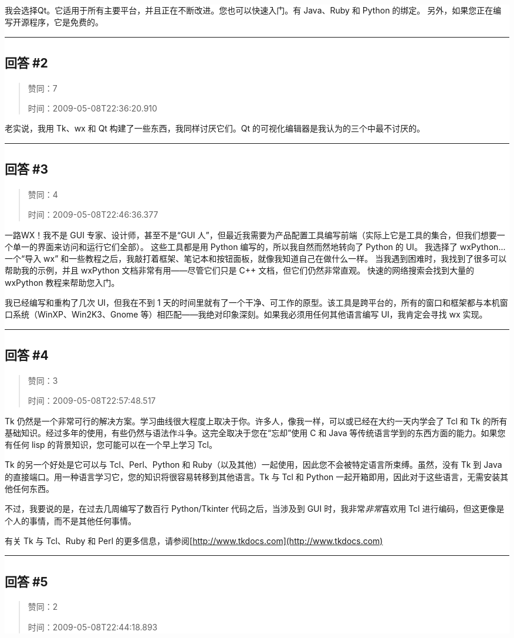 我会选择Qt。它适用于所有主要平台，并且正在不断改进。您也可以快速入门。有 Java、Ruby 和 Python 的绑定。
另外，如果您正在编写开源程序，它是免费的。

* * *

## 回答 #2

> 赞同：7
> 
> 时间：2009-05-08T22:36:20.910

老实说，我用 Tk、wx 和 Qt 构建了一些东西，我同样讨厌它们。Qt 的可视化编辑器是我认为的三个中最不讨厌的。

* * *

## 回答 #3

> 赞同：4
> 
> 时间：2009-05-08T22:46:36.377

一路WX！我不是 GUI 专家、设计师，甚至不是“GUI 人”，但最近我需要为产品配置工具编写前端（实际上它是工具的集合，但我们想要一个单一的界面来访问和运行它们全部）。
这些工具都是用 Python 编写的，所以我自然而然地转向了 Python 的 UI。
我选择了 wxPython... 一个“导入 wx” 和一些教程之后，我敲打着框架、笔记本和按钮面板，就像我知道自己在做什么一样。
当我遇到困难时，我找到了很多可以帮助我的示例，并且 wxPython 文档非常有用——尽管它们只是 C++ 文档，但它们仍然非常直观。
快速的网络搜索会找到大量的 wxPython 教程来帮助您入门。

我已经编写和重构了几次 UI，但我在不到 1 天的时间里就有了一个干净、可工作的原型。该工具是跨平台的，所有的窗口和框架都与本机窗口系统（WinXP、Win2K3、Gnome 等）相匹配——我绝对印象深刻。如果我必须用任何其他语言编写 UI，我肯定会寻找 wx 实现。

* * *

## 回答 #4

> 赞同：3
> 
> 时间：2009-05-08T22:57:48.517

Tk 仍然是一个非常可行的解决方案。学习曲线很大程度上取决于你。许多人，像我一样，可以或已经在大约一天内学会了 Tcl 和 Tk 的所有基础知识。经过多年的使用，有些仍然与语法作斗争。这完全取决于您在“忘却”使用 C 和 Java 等传统语言学到的东西方面的​​能力。如果您有任何 lisp 的背景知识，您可能可以在一个早上学习 Tcl。

Tk 的另一个好处是它可以与 Tcl、Perl、Python 和 Ruby（以及其他）一起使用，因此您不会被特定语言所束缚。虽然，没有 Tk 到 Java 的直接端口。用一种语言学习它，您的知识将很容易转移到其他语言。Tk 与 Tcl 和 Python 一起开箱即用，因此对于这些语言，无需安装其他任何东西。

不过，我要说的是，在过去几周编写了数百行 Python/Tkinter 代码之后，当涉及到 GUI 时，我非常*非常*喜欢用 Tcl 进行编码，但这更像是个人的事情，而不是其他任何事情。

有关 Tk 与 Tcl、Ruby 和 Perl 的更多信息，请参阅[http://www.tkdocs.com](http://www.tkdocs.com)

* * *

## 回答 #5

> 赞同：2
> 
> 时间：2009-05-08T22:44:18.893

